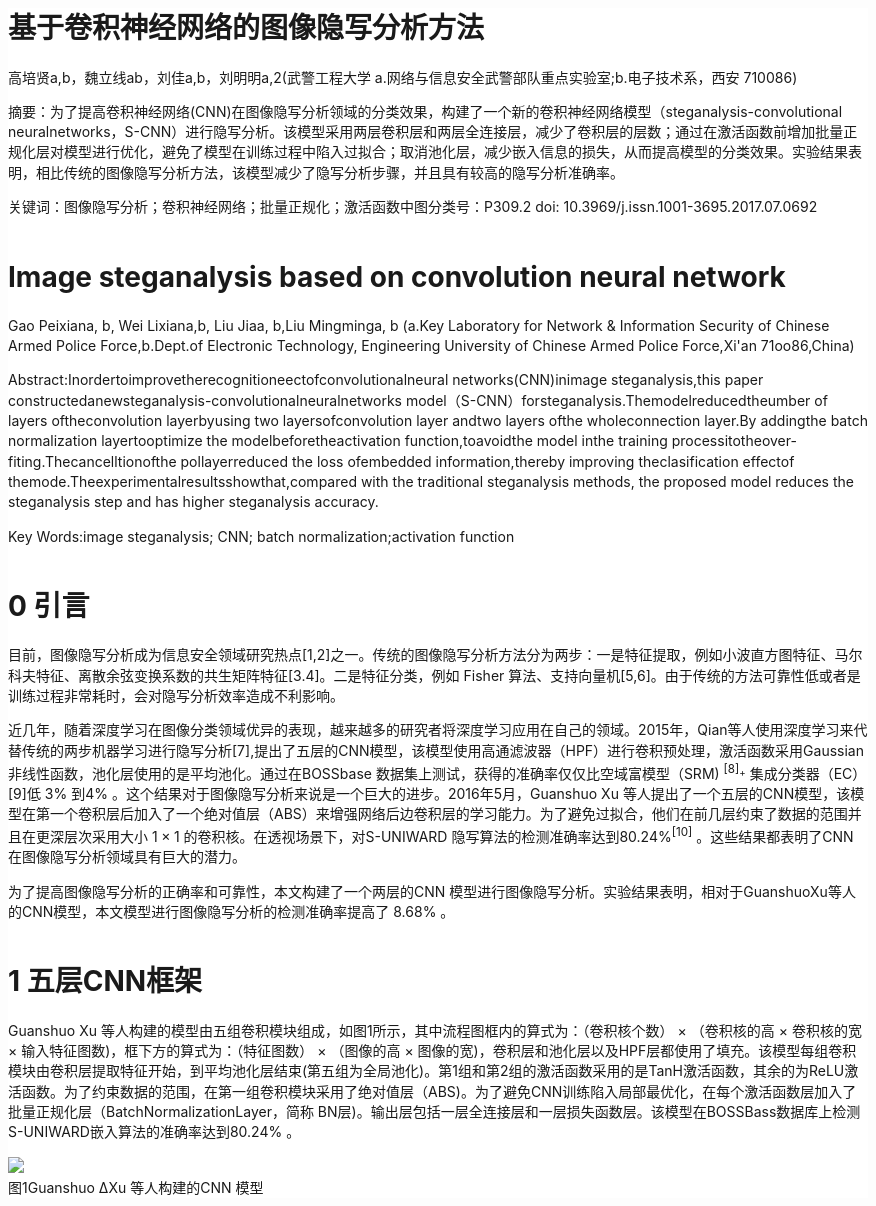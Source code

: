 # 基于卷积神经网络的图像隐写分析方法

高培贤a,b，魏立线ab，刘佳a,b，刘明明a,2(武警工程大学 a.网络与信息安全武警部队重点实验室;b.电子技术系，西安 710086)

摘要：为了提高卷积神经网络(CNN)在图像隐写分析领域的分类效果，构建了一个新的卷积神经网络模型（steganalysis-convolutional neuralnetworks，S-CNN）进行隐写分析。该模型采用两层卷积层和两层全连接层，减少了卷积层的层数；通过在激活函数前增加批量正规化层对模型进行优化，避免了模型在训练过程中陷入过拟合；取消池化层，减少嵌入信息的损失，从而提高模型的分类效果。实验结果表明，相比传统的图像隐写分析方法，该模型减少了隐写分析步骤，并且具有较高的隐写分析准确率。

关键词：图像隐写分析；卷积神经网络；批量正规化；激活函数中图分类号：P309.2 doi: 10.3969/j.issn.1001-3695.2017.07.0692

# Image steganalysis based on convolution neural network

Gao Peixiana, b, Wei Lixiana,b, Liu Jiaa, b,Liu Mingminga, b (a.Key Laboratory for Network & Information Security of Chinese Armed Police Force,b.Dept.of Electronic Technology, Engineering University of Chinese Armed Police Force,Xi'an 71oo86,China)

Abstract:Inordertoimprovetherecognitioneectofconvolutionalneural networks(CNN)inimage steganalysis,this paper constructedanewsteganalysis-convolutionalneuralnetworks model（S-CNN）forsteganalysis.Themodelreducedtheumber of layers oftheconvolution layerbyusing two layersofconvolution layer andtwo layers ofthe wholeconnection layer.By addingthe batch normalization layertooptimize the modelbeforetheactivation function,toavoidthe model inthe training processitotheover-fiting.Thecancelltionofthe pollayerreduced the loss ofembedded information,thereby improving theclasification effectof themode.Theexperimentalresultsshowthat,compared with the traditional steganalysis methods, the proposed model reduces the steganalysis step and has higher steganalysis accuracy.

Key Words:image steganalysis; CNN; batch normalization;activation function

# 0 引言

目前，图像隐写分析成为信息安全领域研究热点[1,2]之一。传统的图像隐写分析方法分为两步：一是特征提取，例如小波直方图特征、马尔科夫特征、离散余弦变换系数的共生矩阵特征[3.4]。二是特征分类，例如 Fisher 算法、支持向量机[5,6]。由于传统的方法可靠性低或者是训练过程非常耗时，会对隐写分析效率造成不利影响。

近几年，随着深度学习在图像分类领域优异的表现，越来越多的研究者将深度学习应用在自己的领域。2015年，Qian等人使用深度学习来代替传统的两步机器学习进行隐写分析[7],提出了五层的CNN模型，该模型使用高通滤波器（HPF）进行卷积预处理，激活函数采用Gaussian非线性函数，池化层使用的是平均池化。通过在BOSSbase 数据集上测试，获得的准确率仅仅比空域富模型（SRM) $^ { [ 8 ] _ { + } }$ 集成分类器（EC）[9]低 $3 \%$ 到$4 \%$ 。这个结果对于图像隐写分析来说是一个巨大的进步。2016年5月，Guanshuo $\mathrm { { X u } }$ 等人提出了一个五层的CNN模型，该模型在第一个卷积层后加入了一个绝对值层（ABS）来增强网络后边卷积层的学习能力。为了避免过拟合，他们在前几层约束了数据的范围并且在更深层次采用大小 $1 \times 1$ 的卷积核。在透视场景下，对S-UNIWARD 隐写算法的检测准确率达到$8 0 . 2 4 \% ^ { [ 1 0 ] }$ 。这些结果都表明了CNN 在图像隐写分析领域具有巨大的潜力。

为了提高图像隐写分析的正确率和可靠性，本文构建了一个两层的CNN 模型进行图像隐写分析。实验结果表明，相对于GuanshuoXu等人的CNN模型，本文模型进行图像隐写分析的检测准确率提高了 $8 . 6 8 \%$ 。

# 1 五层CNN框架

Guanshuo $\mathrm { { X u } }$ 等人构建的模型由五组卷积模块组成，如图1所示，其中流程图框内的算式为：（卷积核个数） $\times$ （卷积核的高 $\times$ 卷积核的宽 $\times$ 输入特征图数)，框下方的算式为：（特征图数） $\times$ （图像的高 $\times$ 图像的宽)，卷积层和池化层以及HPF层都使用了填充。该模型每组卷积模块由卷积层提取特征开始，到平均池化层结束(第五组为全局池化)。第1组和第2组的激活函数采用的是TanH激活函数，其余的为ReLU激活函数。为了约束数据的范围，在第一组卷积模块采用了绝对值层（ABS)。为了避免CNN训练陷入局部最优化，在每个激活函数层加入了批量正规化层（BatchNormalizationLayer，简称 BN层)。输出层包括一层全连接层和一层损失函数层。该模型在BOSSBass数据库上检测S-UNIWARD嵌入算法的准确率达到$8 0 . 2 4 \%$ 。

![](images/f2c35ad9ff14d2c0c141c769b8edc831d39bf6db85dccb0099e726f730c56f6d.jpg)  
图1Guanshuo $\mathrm { \Delta X u }$ 等人构建的CNN 模型
